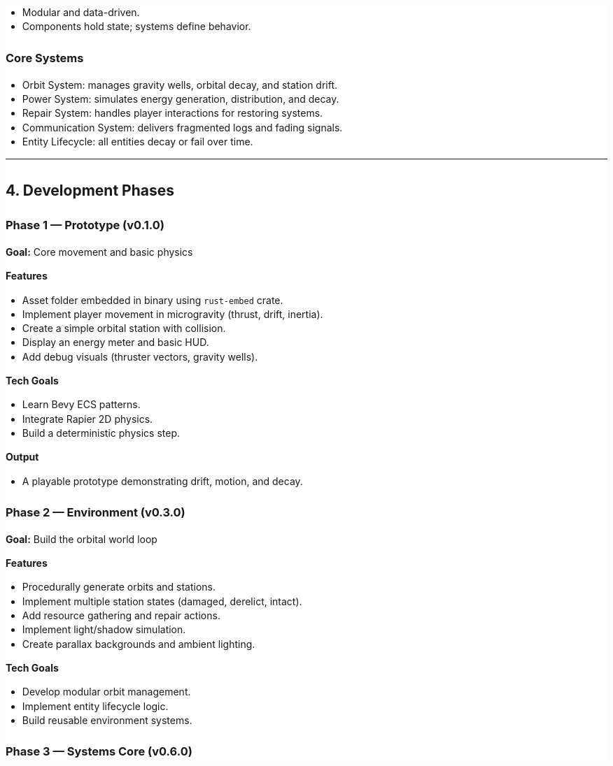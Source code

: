 * Modular and data-driven.
* Components hold state; systems define behavior.

### Core Systems

* Orbit System: manages gravity wells, orbital decay, and station drift.
* Power System: simulates energy generation, distribution, and decay.
* Repair System: handles player interactions for restoring systems.
* Communication System: delivers fragmented logs and fading signals.
* Entity Lifecycle: all entities decay or fail over time.

---

## 4. Development Phases

### Phase 1 — Prototype (v0.1.0)

**Goal:** Core movement and basic physics

**Features**

* Asset folder embedded in binary using `rust-embed` crate.
* Implement player movement in microgravity (thrust, drift, inertia).
* Create a simple orbital station with collision.
* Display an energy meter and basic HUD.
* Add debug visuals (thruster vectors, gravity wells).

**Tech Goals**

* Learn Bevy ECS patterns.
* Integrate Rapier 2D physics.
* Build a deterministic physics step.

**Output**

* A playable prototype demonstrating drift, motion, and decay.

### Phase 2 — Environment (v0.3.0)

**Goal:** Build the orbital world loop

**Features**

* Procedurally generate orbits and stations.
* Implement multiple station states (damaged, derelict, intact).
* Add resource gathering and repair actions.
* Implement light/shadow simulation.
* Create parallax backgrounds and ambient lighting.

**Tech Goals**

* Develop modular orbit management.
* Implement entity lifecycle logic.
* Build reusable environment systems.

### Phase 3 — Systems Core (v0.6.0)
